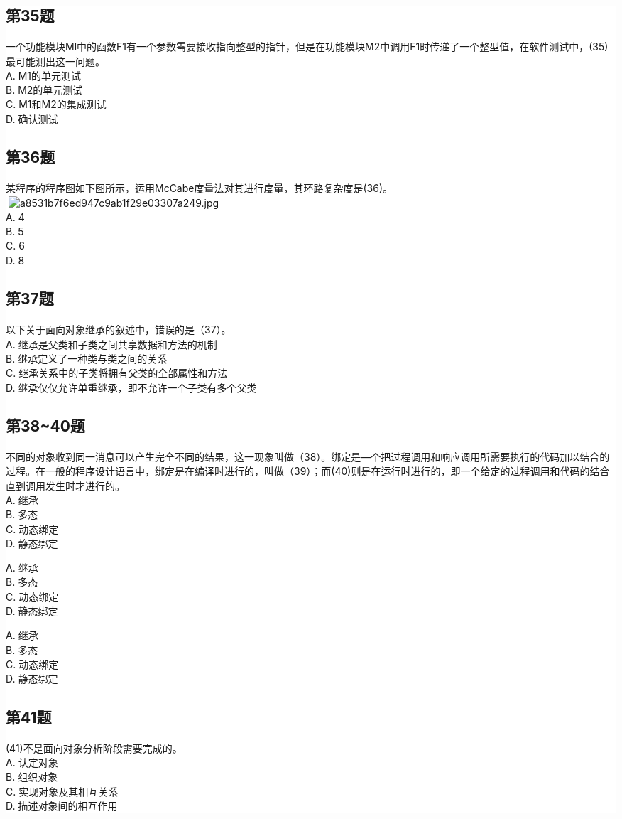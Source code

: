 ## 第35题 ##

一个功能模块Ml中的函数F1有一个参数需要接收指向整型的指针，但是在功能模块M2中调用F1时传递了一个整型值，在软件测试中，(35)最可能测出这一问题。  
A. M1的单元测试  
B. M2的单元测试  
C. M1和M2的集成测试  
D. 确认测试  


## 第36题 ##

某程序的程序图如下图所示，运用McCabe度量法对其进行度量，其环路复杂度是(36)。  
 ![a8531b7f6ed947c9ab1f29e03307a249.jpg][]  
A. 4  
B. 5  
C. 6  
D. 8  


## 第37题 ##

以下关于面向对象继承的叙述中，错误的是（37）。  
A. 继承是父类和子类之间共享数据和方法的机制  
B. 继承定义了一种类与类之间的关系  
C. 继承关系中的子类将拥有父类的全部属性和方法  
D. 继承仅仅允许单重继承，即不允许一个子类有多个父类  


## 第38~40题 ##

不同的对象收到同一消息可以产生完全不同的结果，这一现象叫做（38）。绑定是—个把过程调用和响应调用所需要执行的代码加以结合的过程。在一般的程序设计语言中，绑定是在编译时进行的，叫做（39）；而(40)则是在运行时进行的，即一个给定的过程调用和代码的结合直到调用发生时才进行的。  
A. 继承  
B. 多态  
C. 动态绑定  
D. 静态绑定  
  
A. 继承  
B. 多态  
C. 动态绑定  
D. 静态绑定  
  
A. 继承  
B. 多态  
C. 动态绑定  
D. 静态绑定  


## 第41题 ##

(41)不是面向对象分析阶段需要完成的。  
A. 认定对象  
B. 组织对象  
C. 实现对象及其相互关系  
D. 描述对象间的相互作用  


[5da34e8e68a34b7ca3a8833a89393fc0.jpg]: https://www.xkxxkx.cn/file/exam/software/软件设计师/综合知识/第2题/5da34e8e68a34b7ca3a8833a89393fc0.jpg
[6a505ab49ca24689a7c16f7baef4fe63.jpg]: https://www.xkxxkx.cn/file/exam/software/软件设计师/综合知识/第4题/6a505ab49ca24689a7c16f7baef4fe63.jpg
[8da0dc2f76b64bd48433552203d6df93.jpg]: https://www.xkxxkx.cn/file/exam/software/软件设计师/综合知识/第4题/8da0dc2f76b64bd48433552203d6df93.jpg
[6907c57d406842a298b44a9ec09aaefe.jpg]: https://www.xkxxkx.cn/file/exam/software/软件设计师/综合知识/第4题/6907c57d406842a298b44a9ec09aaefe.jpg
[2904eac2d7d34771857e0a2957df039d.jpg]: https://www.xkxxkx.cn/file/exam/software/软件设计师/综合知识/第4题/2904eac2d7d34771857e0a2957df039d.jpg
[3f9e37ab4cd64d4d9a1b6b5afbe116f5.jpg]: https://www.xkxxkx.cn/file/exam/software/软件设计师/综合知识/第4题/3f9e37ab4cd64d4d9a1b6b5afbe116f5.jpg
[b2532f9ed08f4a2b99d55b3fffa93c3b.jpg]: https://www.xkxxkx.cn/file/exam/software/软件设计师/综合知识/第18题/b2532f9ed08f4a2b99d55b3fffa93c3b.jpg
[e078130e70574fdbb9e498c9307c49e3.jpg]: https://www.xkxxkx.cn/file/exam/software/软件设计师/综合知识/第21题/e078130e70574fdbb9e498c9307c49e3.jpg
[5b31b2d368894e5ca674f9fc7f53551c.jpg]: https://www.xkxxkx.cn/file/exam/software/软件设计师/综合知识/第21题/5b31b2d368894e5ca674f9fc7f53551c.jpg
[7c2c01a47d0543468e483c91e6bc1185.jpg]: https://www.xkxxkx.cn/file/exam/software/软件设计师/综合知识/第21题/7c2c01a47d0543468e483c91e6bc1185.jpg
[1bcfe6c88f594b309451264c3ced9580.jpg]: https://www.xkxxkx.cn/file/exam/software/软件设计师/综合知识/第21题/1bcfe6c88f594b309451264c3ced9580.jpg
[ba363cf8e5d34030990a31f94f6cbf46.jpg]: https://www.xkxxkx.cn/file/exam/software/软件设计师/综合知识/第21题/ba363cf8e5d34030990a31f94f6cbf46.jpg
[efc176d9c6544470a9a19abe49690a42.jpg]: https://www.xkxxkx.cn/file/exam/software/软件设计师/综合知识/第25题/efc176d9c6544470a9a19abe49690a42.jpg
[f74b241b8aae4840976b39531130ffbd.jpg]: https://www.xkxxkx.cn/file/exam/software/软件设计师/综合知识/第27题/f74b241b8aae4840976b39531130ffbd.jpg
[a8531b7f6ed947c9ab1f29e03307a249.jpg]: https://www.xkxxkx.cn/file/exam/software/软件设计师/综合知识/第36题/a8531b7f6ed947c9ab1f29e03307a249.jpg
[7f795363e9b344da99567c32997d976a.jpg]: https://www.xkxxkx.cn/file/exam/software/软件设计师/综合知识/第43题/7f795363e9b344da99567c32997d976a.jpg
[6b911c3f093b4a9397155bf532a68334.jpg]: https://www.xkxxkx.cn/file/exam/software/软件设计师/综合知识/第52题/6b911c3f093b4a9397155bf532a68334.jpg
[ffc472968e5c4c60ab90b719b26d2e9f.jpg]: https://www.xkxxkx.cn/file/exam/software/软件设计师/综合知识/第52题/ffc472968e5c4c60ab90b719b26d2e9f.jpg
[1020e8e953b940e9aa003fe738e9bb65.jpg]: https://www.xkxxkx.cn/file/exam/software/软件设计师/综合知识/第52题/1020e8e953b940e9aa003fe738e9bb65.jpg
[2ea75ef07db8409cab02a49677547da7.jpg]: https://www.xkxxkx.cn/file/exam/software/软件设计师/综合知识/第52题/2ea75ef07db8409cab02a49677547da7.jpg
[30eb8e7f5a15486eab9f79e644cc0960.jpg]: https://www.xkxxkx.cn/file/exam/software/软件设计师/综合知识/第52题/30eb8e7f5a15486eab9f79e644cc0960.jpg
[3cb33bff67144109aef12826a968d2ff.jpg]: https://www.xkxxkx.cn/file/exam/software/软件设计师/综合知识/第53题/3cb33bff67144109aef12826a968d2ff.jpg
[c32bb6aa64954a9c82dd1863be9fd40b.jpg]: https://www.xkxxkx.cn/file/exam/software/软件设计师/综合知识/第53题/c32bb6aa64954a9c82dd1863be9fd40b.jpg
[9c4bff7a866141e5a9b7f67888b4b103.jpg]: https://www.xkxxkx.cn/file/exam/software/软件设计师/综合知识/第57题/9c4bff7a866141e5a9b7f67888b4b103.jpg
[355c9ce93a2049f1a1b5168063581bb2.jpg]: https://www.xkxxkx.cn/file/exam/software/软件设计师/综合知识/第57题/355c9ce93a2049f1a1b5168063581bb2.jpg
[460c8f1de0a448de85c3fb9844d8a009.jpg]: https://www.xkxxkx.cn/file/exam/software/软件设计师/综合知识/第58题/460c8f1de0a448de85c3fb9844d8a009.jpg
[a120fb0031e6467db7bb1ec91cb0fbb7.jpg]: https://www.xkxxkx.cn/file/exam/software/软件设计师/综合知识/第58题/a120fb0031e6467db7bb1ec91cb0fbb7.jpg
[8e9598e3e4204efe976b70ae6c263955.jpg]: https://www.xkxxkx.cn/file/exam/software/软件设计师/综合知识/第58题/8e9598e3e4204efe976b70ae6c263955.jpg
[41279ff2e7b6460c967324e5cab9e16e.jpg]: https://www.xkxxkx.cn/file/exam/software/软件设计师/综合知识/第58题/41279ff2e7b6460c967324e5cab9e16e.jpg
[82884d7a46e547bb928b1a1c5dc6c119.jpg]: https://www.xkxxkx.cn/file/exam/software/软件设计师/综合知识/第58题/82884d7a46e547bb928b1a1c5dc6c119.jpg
[4046c8b7c47c418a9ced77fa72839a43.jpg]: https://www.xkxxkx.cn/file/exam/software/软件设计师/综合知识/第63题/4046c8b7c47c418a9ced77fa72839a43.jpg
[47bc59bdda864c93a21c26dc381b6d59.jpg]: https://www.xkxxkx.cn/file/exam/software/软件设计师/综合知识/第63题/47bc59bdda864c93a21c26dc381b6d59.jpg
[c57c4a079e374c878467eda372b7c607.jpg]: https://www.xkxxkx.cn/file/exam/software/软件设计师/综合知识/第63题/c57c4a079e374c878467eda372b7c607.jpg
[683c72aa6bfe4e45aa281751675fa417.jpg]: https://www.xkxxkx.cn/file/exam/software/软件设计师/综合知识/第63题/683c72aa6bfe4e45aa281751675fa417.jpg
[e10b837bc7d34a77bb39bf2042930602.jpg]: https://www.xkxxkx.cn/file/exam/software/软件设计师/综合知识/第64题/e10b837bc7d34a77bb39bf2042930602.jpg
[73466877cfc34cb5a01272202aa49376.jpg]: https://www.xkxxkx.cn/file/exam/software/软件设计师/综合知识/第2题/73466877cfc34cb5a01272202aa49376.jpg
[6907c57d406842a298b44a9ec09aaefe.jpg]: https://www.xkxxkx.cn/file/exam/software/软件设计师/综合知识/第4题/6907c57d406842a298b44a9ec09aaefe.jpg
[3f9e37ab4cd64d4d9a1b6b5afbe116f5.jpg]: https://www.xkxxkx.cn/file/exam/software/软件设计师/综合知识/第4题/3f9e37ab4cd64d4d9a1b6b5afbe116f5.jpg
[2b46d5c04a8d4b24b441743462711ab1.jpg]: https://www.xkxxkx.cn/file/exam/software/软件设计师/综合知识/第4题/2b46d5c04a8d4b24b441743462711ab1.jpg
[90b5c68a41344a4a9f2c2c08392e5dbc.jpg]: https://www.xkxxkx.cn/file/exam/software/软件设计师/综合知识/第20题/90b5c68a41344a4a9f2c2c08392e5dbc.jpg
[ba363cf8e5d34030990a31f94f6cbf46.jpg]: https://www.xkxxkx.cn/file/exam/software/软件设计师/综合知识/第21题/ba363cf8e5d34030990a31f94f6cbf46.jpg
[3366259d29c849aa9ad9421fec990ffb.jpg]: https://www.xkxxkx.cn/file/exam/software/软件设计师/综合知识/第21题/3366259d29c849aa9ad9421fec990ffb.jpg
[53534950e5d24bd5b564aef3ef8ad8c4.jpg]: https://www.xkxxkx.cn/file/exam/software/软件设计师/综合知识/第27题/53534950e5d24bd5b564aef3ef8ad8c4.jpg
[8f54f76fc698411c9b1c2d39409bdf17.jpg]: https://www.xkxxkx.cn/file/exam/software/软件设计师/综合知识/第50题/8f54f76fc698411c9b1c2d39409bdf17.jpg
[1020e8e953b940e9aa003fe738e9bb65.jpg]: https://www.xkxxkx.cn/file/exam/software/软件设计师/综合知识/第52题/1020e8e953b940e9aa003fe738e9bb65.jpg
[0d255800960845c8b83801513f225a0a.jpg]: https://www.xkxxkx.cn/file/exam/software/软件设计师/综合知识/第52题/0d255800960845c8b83801513f225a0a.jpg
[7d753d46e7a34dc684aa02ac67567c06.jpg]: https://www.xkxxkx.cn/file/exam/software/软件设计师/综合知识/第52题/7d753d46e7a34dc684aa02ac67567c06.jpg
[355c9ce93a2049f1a1b5168063581bb2.jpg]: https://www.xkxxkx.cn/file/exam/software/软件设计师/综合知识/第57题/355c9ce93a2049f1a1b5168063581bb2.jpg
[25b5666170344ecb8db7344c43807ae6.jpg]: https://www.xkxxkx.cn/file/exam/software/软件设计师/综合知识/第57题/25b5666170344ecb8db7344c43807ae6.jpg
[a120fb0031e6467db7bb1ec91cb0fbb7.jpg]: https://www.xkxxkx.cn/file/exam/software/软件设计师/综合知识/第58题/a120fb0031e6467db7bb1ec91cb0fbb7.jpg
[8ea043f1a73540278d416284ecbc7b20.jpg]: https://www.xkxxkx.cn/file/exam/software/软件设计师/综合知识/第58题/8ea043f1a73540278d416284ecbc7b20.jpg
[c57c4a079e374c878467eda372b7c607.jpg]: https://www.xkxxkx.cn/file/exam/software/软件设计师/综合知识/第63题/c57c4a079e374c878467eda372b7c607.jpg
[4147d1cb2de14fb2bfabeb00ea9113fb.jpg]: https://www.xkxxkx.cn/file/exam/software/软件设计师/综合知识/第65题/4147d1cb2de14fb2bfabeb00ea9113fb.jpg
[473a65011dbf42239b0c260eaca3b6ca.jpg]: https://www.xkxxkx.cn/file/exam/software/软件设计师/综合知识/第65题/473a65011dbf42239b0c260eaca3b6ca.jpg
[625eb4c5b415420b8bbdb9483140666f.jpg]: https://www.xkxxkx.cn/file/exam/software/软件设计师/综合知识/第65题/625eb4c5b415420b8bbdb9483140666f.jpg